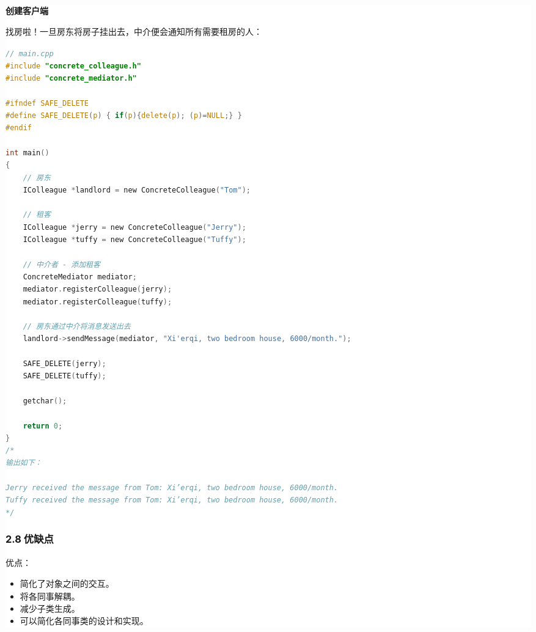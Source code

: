 **创建客户端**

找房啦！一旦房东将房子挂出去，中介便会通知所有需要租房的人：

```c
// main.cpp
#include "concrete_colleague.h"
#include "concrete_mediator.h"

#ifndef SAFE_DELETE
#define SAFE_DELETE(p) { if(p){delete(p); (p)=NULL;} }
#endif

int main()
{
    // 房东
    IColleague *landlord = new ConcreteColleague("Tom");

    // 租客
    IColleague *jerry = new ConcreteColleague("Jerry");
    IColleague *tuffy = new ConcreteColleague("Tuffy");

    // 中介者 - 添加租客
    ConcreteMediator mediator;
    mediator.registerColleague(jerry);
    mediator.registerColleague(tuffy);

    // 房东通过中介将消息发送出去
    landlord->sendMessage(mediator, "Xi'erqi, two bedroom house, 6000/month.");

    SAFE_DELETE(jerry);
    SAFE_DELETE(tuffy);

    getchar();

    return 0;
}
/*
输出如下：

Jerry received the message from Tom: Xi’erqi, two bedroom house, 6000/month. 
Tuffy received the message from Tom: Xi’erqi, two bedroom house, 6000/month.
*/
```

### 2.8 优缺点

优点：

- 简化了对象之间的交互。
- 将各同事解耦。
- 减少子类生成。
- 可以简化各同事类的设计和实现。
